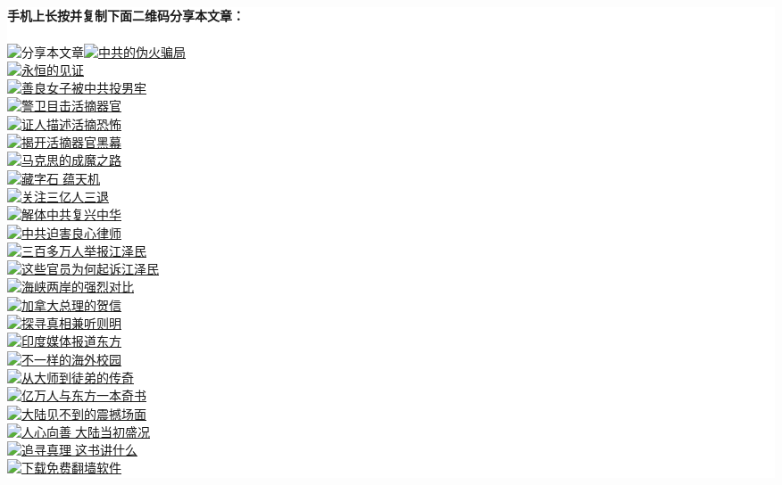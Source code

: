 <strong>手机上长按并复制下面二维码分享本文章：</strong><br><br><img src="https://chart.apis.google.com/chart?cht=qr&chs=240x240&choe=UTF-8&chld=M|2&chl=https://github.com/19920513/djy/blob/master/gb/17/2/3/n8774269.md%231" title="分享本文章"></td><td VALIGN=TOP><a href="https://github.com/19920513/djy/blob/master/gb/16/1/21/n4622075.md?dfh#1" target="_blank"><img src="https://raw.githubusercontent.com/19920513/djy/master/gb/300/wei-f1.jpg" title="中共的伪火骗局"  alt="中共的伪火骗局"></a><br><a href="https://github.com/19920513/www/blob/master/README.md?dfh#9" target="_blank"><img src="https://raw.githubusercontent.com/19920513/djy/master/gb/300/yong-h.jpg" title="永恒的见证"  alt="永恒的见证"></a><br><a href="https://github.com/19920513/djy/blob/master/gb/13/9/29/n3974789.md?dfh#1" target="_blank"><img src="https://raw.githubusercontent.com/19920513/djy/master/gb/300/shang-lnz.jpg" title="善良女子被中共投男牢"  alt="善良女子被中共投男牢"></a><br><a href="https://github.com/19920513/djy/blob/master/gb/16/3/16/n4663449.md?dfh#1" target="_blank"><img src="https://raw.githubusercontent.com/19920513/djy/master/gb/300/huo-z3.jpg" title="警卫目击活摘器官"  alt="警卫目击活摘器官"></a><br><a href="https://github.com/19920513/djy/blob/master/gb/16/8/7/n8177641.md?dfh#1" target="_blank"><img src="https://raw.githubusercontent.com/19920513/djy/master/gb/300/huo-z4.jpg" title="证人描述活摘恐怖"  alt="证人描述活摘恐怖"></a><br><a href="https://github.com/19920513/djy/blob/master/gb/10/4/19/n2881569.md?dfh#1" target="_blank"><img src="https://raw.githubusercontent.com/19920513/djy/master/gb/300/huo-z1.jpg" title="揭开活摘器官黑幕"  alt="揭开活摘器官黑幕"></a><br><a href="https://github.com/19920513/djy/blob/master/gb/10/11/7/n3077476.md?dfh#1" target="_blank"><img src="https://raw.githubusercontent.com/19920513/djy/master/gb/300/ma-ks.jpg" title="马克思的成魔之路"  alt="马克思的成魔之路"></a><br><a href="https://github.com/19920513/djy/blob/master/gb/14/6/9/n4173977.md?dfh#1" target="_blank"><img src="https://raw.githubusercontent.com/19920513/djy/master/gb/300/chang-zs.jpg" title="藏字石 蕴天机"  alt="藏字石 蕴天机"></a><br><a href="https://github.com/19920513/djy/blob/master/gb/18/5/10/n10381511.md?dfh#1" target="_blank"><img src="https://raw.githubusercontent.com/19920513/djy/master/gb/300/st1.jpg" title="关注三亿人三退"  alt="关注三亿人三退"></a><br><a href="https://github.com/19920513/djy/blob/master/gb/18/3/21/n10237682.md?dfh#1" target="_blank"><img src="https://raw.githubusercontent.com/19920513/djy/master/gb/300/jie-t.jpg" title="解体中共复兴中华"  alt="解体中共复兴中华"></a><br><a href="https://github.com/19920513/djy/blob/master/gb/9/2/9/n2422991.md?dfh#1" target="_blank"><img src="https://raw.githubusercontent.com/19920513/djy/master/gb/300/gao-zs.jpg" title="中共迫害良心律师"  alt="中共迫害良心律师"></a><br><a href="https://github.com/19920513/djy/blob/master/gb/18/12/9/n10900044.md?dfh#1" target="_blank"><img src="https://raw.githubusercontent.com/19920513/djy/master/gb/300/sj1.jpg" title="三百多万人举报江泽民"  alt="三百多万人举报江泽民"></a><br><a href="https://github.com/19920513/djy/blob/master/gb/18/8/28/n10672014.md?dfh#1" target="_blank"><img src="https://raw.githubusercontent.com/19920513/djy/master/gb/300/sj2.jpg" title="这些官员为何起诉江泽民"  alt="这些官员为何起诉江泽民"></a><br><a href="https://github.com/19920513/djy/blob/master/gb/8/12/18/n2367165.md?dfh#1" target="_blank"><img src="https://raw.githubusercontent.com/19920513/djy/master/gb/300/liangan.jpg" title="海峡两岸的强烈对比"  alt="海峡两岸的强烈对比"></a><br><a href="https://github.com/19920513/djy/blob/master/gb/15/12/10/n4593139.md?dfh#1" target="_blank"><img src="https://raw.githubusercontent.com/19920513/djy/master/gb/300/jia-ndzl.jpg" title="加拿大总理的贺信"  alt="加拿大总理的贺信"></a><br><a href="https://github.com/19920513/djy/blob/master/gb/11/6/17/n3289382.md?dfh#1" target="_blank"><img src="https://raw.githubusercontent.com/19920513/djy/master/gb/300/xiao-wd.jpg" title="探寻真相兼听则明"  alt="探寻真相兼听则明"></a><br><a href="https://github.com/19920513/djy/blob/master/gb/18/10/27/n10812623.md?dfh#1" target="_blank"><img src="https://raw.githubusercontent.com/19920513/djy/master/gb/300/yindu.jpg" title="印度媒体报道东方"  alt="印度媒体报道东方"></a><br><a href="https://github.com/19920513/djy/blob/master/gb/18/6/9/n10469652.md?dfh#1" target="_blank"><img src="https://raw.githubusercontent.com/19920513/djy/master/gb/300/xie-j.jpg" title="不一样的海外校园"  alt="不一样的海外校园"></a><br><a href="https://github.com/19920513/djy/blob/master/gb/7/4/5/n1669415.md?dfh#1" target="_blank"><img src="https://raw.githubusercontent.com/19920513/djy/master/gb/300/li-up.jpg" title="从大师到徒弟的传奇"  alt="从大师到徒弟的传奇"></a><br><a href="https://github.com/19920513/djy/blob/master/gb/17/5/26/n9191512.md?dfh#1" target="_blank"><img src="https://raw.githubusercontent.com/19920513/djy/master/gb/300/zfl2.jpg" title="亿万人与东方一本奇书"  alt="亿万人与东方一本奇书"></a><br><a href="https://github.com/19920513/djy/blob/master/gb/13/11/27/n4020290.md?dfh#1" target="_blank"><img src="https://raw.githubusercontent.com/19920513/djy/master/gb/300/zhen-h.jpg" title="大陆见不到的震撼场面"  alt="大陆见不到的震撼场面"></a><br><a href="https://github.com/19920513/djy/blob/master/gb/15/7/17/n4482910.md?dfh#1" target="_blank"><img src="https://raw.githubusercontent.com/19920513/djy/master/gb/300/dalu-sk.jpg" title="人心向善 大陆当初盛况"  alt="人心向善 大陆当初盛况"></a><br><a href="https://github.com/19920513/djy/blob/master/gb/19/1/5/n10955468.md?dfh#1" target="_blank"><img src="https://raw.githubusercontent.com/19920513/djy/master/gb/300/zfl1.jpg" title="追寻真理 这书讲什么"  alt="追寻真理 这书讲什么"></a><br><a href="https://github.com/19920513/www/blob/master/README.md?dfh#1" target="_blank"><img src="https://raw.githubusercontent.com/19920513/djy/master/gb/300/fq1.jpg" title="下载免费翻墙软件"  alt="下载免费翻墙软件"></a><br></td></tr></table>
